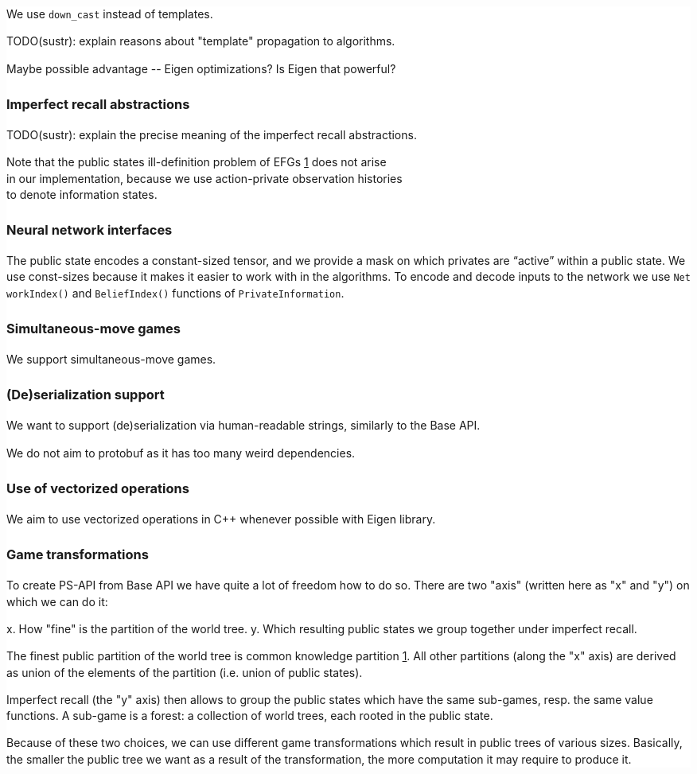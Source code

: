 We use `down_cast` instead of templates.

TODO(sustr): explain reasons about "template" propagation to algorithms.

Maybe possible advantage -- Eigen optimizations? Is Eigen that powerful?

### Imperfect recall abstractions

TODO(sustr): explain the precise meaning of the imperfect recall abstractions.

Note that the public states ill-definition problem of EFGs [1] does not arise  
in our implementation, because we use action-private observation histories  
to denote information states.

### Neural network interfaces

The public state encodes a constant-sized tensor, and we provide a mask 
on which privates are “active” within a public state. We use const-sizes because
it makes it easier to work with in the algorithms. To encode and decode inputs
to the network we use `NetworkIndex()` and `BeliefIndex()` functions of 
`PrivateInformation`. 

### Simultaneous-move games

We support simultaneous-move games.

### (De)serialization support

We want to support (de)serialization via human-readable strings, similarly to
the Base API. 

We do not aim to protobuf as it has too many weird dependencies.

### Use of vectorized operations

We aim to use vectorized operations in C++ whenever possible with Eigen library.

### Game transformations

To create PS-API from Base API we have quite a lot of freedom how to do so. 
There are two "axis" (written here as "x" and "y") on which we can do it:

x. How "fine" is the partition of the world tree.
y. Which resulting public states we group together under imperfect recall.  

The finest public partition of the world tree is common knowledge partition [1].
All other partitions (along the "x" axis) are derived as union of the elements
of the partition (i.e. union of public states).  

Imperfect recall (the "y" axis) then allows to group the public states which
have the same sub-games, resp. the same value functions. A sub-game is a forest:
a collection of world trees, each rooted in the public state.

Because of these two choices, we can use different game transformations 
which result in public trees of various sizes. Basically, the smaller the public
tree we want as a result of the transformation, the more computation it may
require to produce it.


[1]: https://arxiv.org/abs/1906.11110